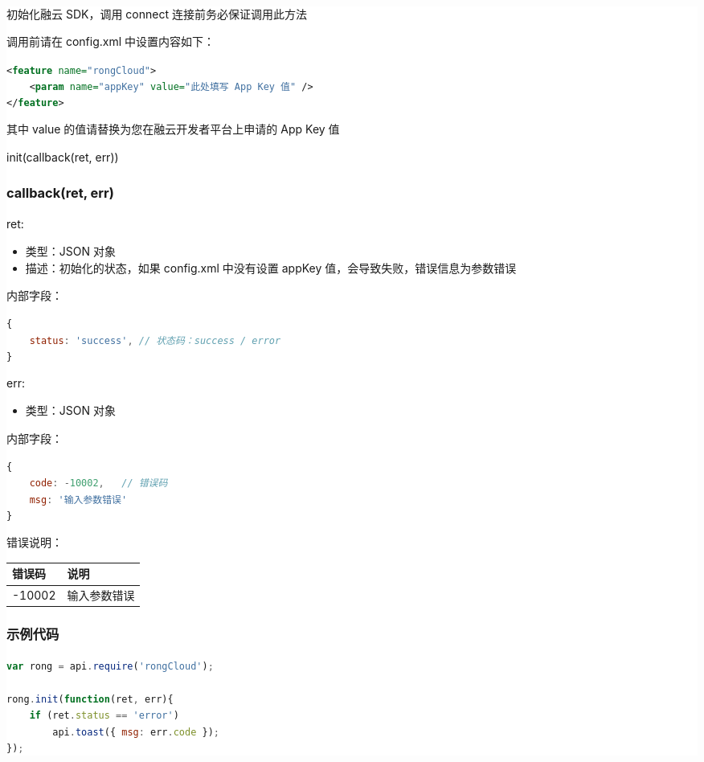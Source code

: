 初始化融云 SDK，调用 connect 连接前务必保证调用此方法

调用前请在 config.xml 中设置内容如下：

```xml
<feature name="rongCloud">
    <param name="appKey" value="此处填写 App Key 值" />
</feature>
```

其中 value 的值请替换为您在融云开发者平台上申请的 App Key 值

init(callback(ret, err))

### callback(ret, err)

ret:

- 类型：JSON 对象
- 描述：初始化的状态，如果 config.xml 中没有设置 appKey 值，会导致失败，错误信息为参数错误

内部字段：

```js
{
	status: 'success', // 状态码：success / error
}
```

err:

- 类型：JSON 对象

内部字段：

```js
{
	code: -10002,	// 错误码
	msg: '输入参数错误'
}
```

错误说明：

 错误码 | 说明
:-------|:-------------
 -10002 | 输入参数错误

### 示例代码

```js
var rong = api.require('rongCloud');

rong.init(function(ret, err){
	if (ret.status == 'error')
		api.toast({ msg: err.code });
});
```
